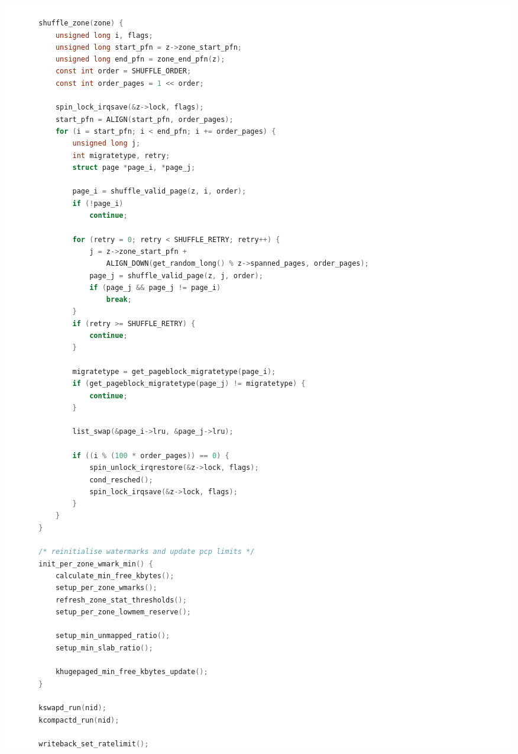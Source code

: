```c

        shuffle_zone(zone) {
            unsigned long i, flags;
            unsigned long start_pfn = z->zone_start_pfn;
            unsigned long end_pfn = zone_end_pfn(z);
            const int order = SHUFFLE_ORDER;
            const int order_pages = 1 << order;

            spin_lock_irqsave(&z->lock, flags);
            start_pfn = ALIGN(start_pfn, order_pages);
            for (i = start_pfn; i < end_pfn; i += order_pages) {
                unsigned long j;
                int migratetype, retry;
                struct page *page_i, *page_j;

                page_i = shuffle_valid_page(z, i, order);
                if (!page_i)
                    continue;

                for (retry = 0; retry < SHUFFLE_RETRY; retry++) {
                    j = z->zone_start_pfn +
                        ALIGN_DOWN(get_random_long() % z->spanned_pages, order_pages);
                    page_j = shuffle_valid_page(z, j, order);
                    if (page_j && page_j != page_i)
                        break;
                }
                if (retry >= SHUFFLE_RETRY) {
                    continue;
                }

                migratetype = get_pageblock_migratetype(page_i);
                if (get_pageblock_migratetype(page_j) != migratetype) {
                    continue;
                }

                list_swap(&page_i->lru, &page_j->lru);

                if ((i % (100 * order_pages)) == 0) {
                    spin_unlock_irqrestore(&z->lock, flags);
                    cond_resched();
                    spin_lock_irqsave(&z->lock, flags);
                }
            }
        }

        /* reinitialise watermarks and update pcp limits */
        init_per_zone_wmark_min() {
            calculate_min_free_kbytes();
            setup_per_zone_wmarks();
            refresh_zone_stat_thresholds();
            setup_per_zone_lowmem_reserve();

            setup_min_unmapped_ratio();
            setup_min_slab_ratio();

            khugepaged_min_free_kbytes_update();
        }

        kswapd_run(nid);
        kcompactd_run(nid);

        writeback_set_ratelimit();

```